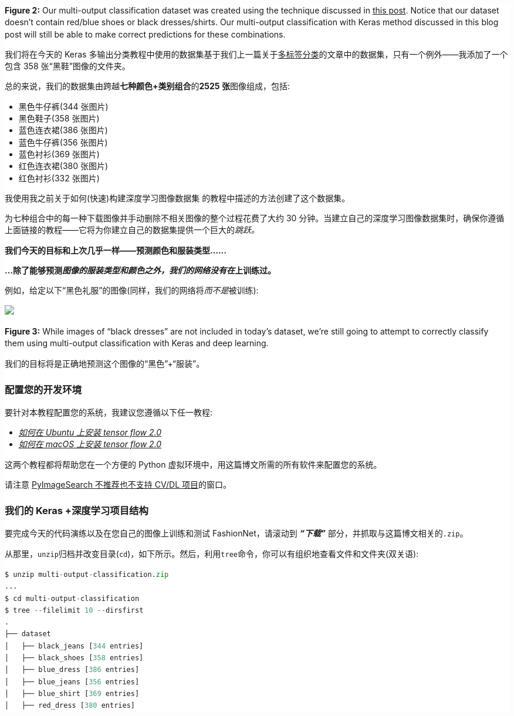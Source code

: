 **Figure 2:** Our multi-output classification dataset was created using the technique discussed in [this post](https://pyimagesearch.com/2018/04/09/how-to-quickly-build-a-deep-learning-image-dataset/). Notice that our dataset doesn’t contain red/blue shoes or black dresses/shirts. Our multi-output classification with Keras method discussed in this blog post will still be able to make correct predictions for these combinations.

我们将在今天的 Keras 多输出分类教程中使用的数据集基于我们上一篇关于[多标签分类](https://pyimagesearch.com/2018/05/07/multi-label-classification-with-keras/)的文章中的数据集，只有一个例外——我添加了一个包含 358 张“黑鞋”图像的文件夹。

总的来说，我们的数据集由跨越**七种颜色+类别组合**的**2525 张**图像组成，包括:

*   黑色牛仔裤(344 张图片)
*   黑色鞋子(358 张图片)
*   蓝色连衣裙(386 张图片)
*   蓝色牛仔裤(356 张图片)
*   蓝色衬衫(369 张图片)
*   红色连衣裙(380 张图片)
*   红色衬衫(332 张图片)

我使用我之前关于如何(快速)构建深度学习图像数据集 的教程中描述的方法创建了这个数据集。

为七种组合中的每一种下载图像并手动删除不相关图像的整个过程花费了大约 30 分钟。当建立自己的深度学习图像数据集时，确保你遵循上面链接的教程——它将为你建立自己的数据集提供一个巨大的*跳跃。*

**我们今天的目标和上次几乎一样——预测颜色和服装类型……**

**…除了能够预测*图像的服装类型和颜色之外，我们的网络没有在*上训练过。**

例如，给定以下“黑色礼服”的图像(同样，我们的网络将*而不是*被训练):

[![](img/f77502a5ddcf2cf7d05014b699a603a4.png)](https://pyimagesearch.com/wp-content/uploads/2018/05/keras_multi_output_black_dress.jpg)

**Figure 3:** While images of “black dresses” are not included in today’s dataset, we’re still going to attempt to correctly classify them using multi-output classification with Keras and deep learning.

我们的目标将是正确地预测这个图像的“黑色”+“服装”。

### 配置您的开发环境

要针对本教程配置您的系统，我建议您遵循以下任一教程:

*   [*如何在 Ubuntu 上安装 tensor flow 2.0*](https://pyimagesearch.com/2019/12/09/how-to-install-tensorflow-2-0-on-ubuntu/)
*   [*如何在 macOS 上安装 tensor flow 2.0*](https://pyimagesearch.com/2019/12/09/how-to-install-tensorflow-2-0-on-macos/)

这两个教程都将帮助您在一个方便的 Python 虚拟环境中，用这篇博文所需的所有软件来配置您的系统。

请注意 [PyImageSearch 不推荐也不支持 CV/DL 项目](https://pyimagesearch.com/faqs/single-faq/can-you-help-me-do-___-on-windows/)的窗口。

### 我们的 Keras +深度学习项目结构

要完成今天的代码演练以及在您自己的图像上训练和测试 FashionNet，请滚动到 ***“下载”*** 部分，并抓取与这篇博文相关的`.zip`。

从那里，`unzip`归档并改变目录(`cd`)，如下所示。然后，利用`tree`命令，你可以有组织地查看文件和文件夹(双关语):

```py
$ unzip multi-output-classification.zip
...
$ cd multi-output-classification
$ tree --filelimit 10 --dirsfirst
.
├── dataset
│   ├── black_jeans [344 entries]
│   ├── black_shoes [358 entries]
│   ├── blue_dress [386 entries]
│   ├── blue_jeans [356 entries]
│   ├── blue_shirt [369 entries]
│   ├── red_dress [380 entries]
```